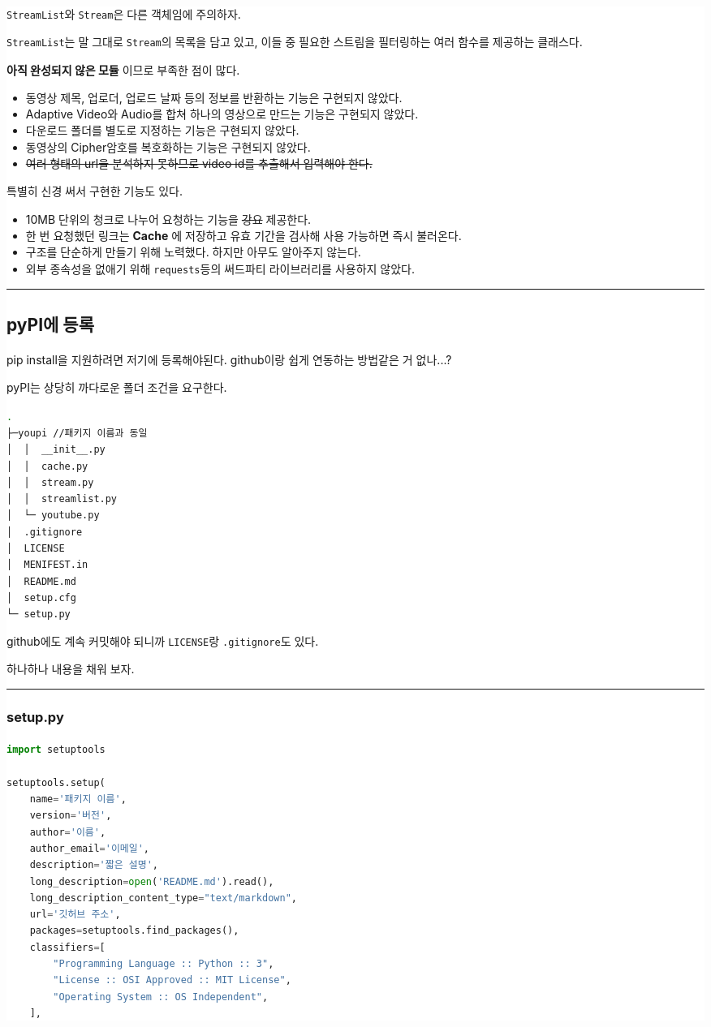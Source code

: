 `StreamList`와 `Stream`은 다른 객체임에 주의하자.

`StreamList`는 말 그대로 `Stream`의 목록을 담고 있고, 이들 중 필요한 스트림을 필터링하는 여러 함수를 제공하는 클래스다.

__아직 완성되지 않은 모듈__ 이므로 부족한 점이 많다.

- 동영상 제목, 업로더, 업로드 날짜 등의 정보를 반환하는 기능은 구현되지 않았다.
- Adaptive Video와 Audio를 합쳐 하나의 영상으로 만드는 기능은 구현되지 않았다.
- 다운로드 폴더를 별도로 지정하는 기능은 구현되지 않았다.
- 동영상의 Cipher암호를 복호화하는 기능은 구현되지 않았다.
- ~~여러 형태의 url을 분석하지 못하므로 video id를 추출해서 입력해야 한다.~~

특별히 신경 써서 구현한 기능도 있다.

- 10MB 단위의 청크로 나누어 요청하는 기능을 ~~강요~~ 제공한다.
- 한 번 요청했던 링크는 __Cache__ 에 저장하고 유효 기간을 검사해 사용 가능하면 즉시 불러온다.
- 구조를 단순하게 만들기 위해 노력했다. 하지만 아무도 알아주지 않는다.
- 외부 종속성을 없애기 위해 `requests`등의 써드파티 라이브러리를 사용하지 않았다.

---

## pyPI에 등록

pip install을 지원하려면 저기에 등록해야된다. github이랑 쉽게 연동하는 방법같은 거 없나...?

pyPI는 상당히 까다로운 폴더 조건을 요구한다.

```bash
.
├─youpi //패키지 이름과 동일
│  │  __init__.py
│  │  cache.py
│  │  stream.py
│  │  streamlist.py
│  └─ youtube.py
│  .gitignore
│  LICENSE
│  MENIFEST.in
│  README.md
│  setup.cfg
└─ setup.py
```

github에도 계속 커밋해야 되니까 `LICENSE`랑 `.gitignore`도 있다.

하나하나 내용을 채워 보자.

---

### setup.py

```python
import setuptools

setuptools.setup(
    name='패키지 이름',
    version='버전',
    author='이름',
    author_email='이메일',
    description='짧은 설명',
    long_description=open('README.md').read(),
    long_description_content_type="text/markdown",
    url='깃허브 주소',
    packages=setuptools.find_packages(),
    classifiers=[
        "Programming Language :: Python :: 3",
        "License :: OSI Approved :: MIT License",
        "Operating System :: OS Independent",
    ],
```